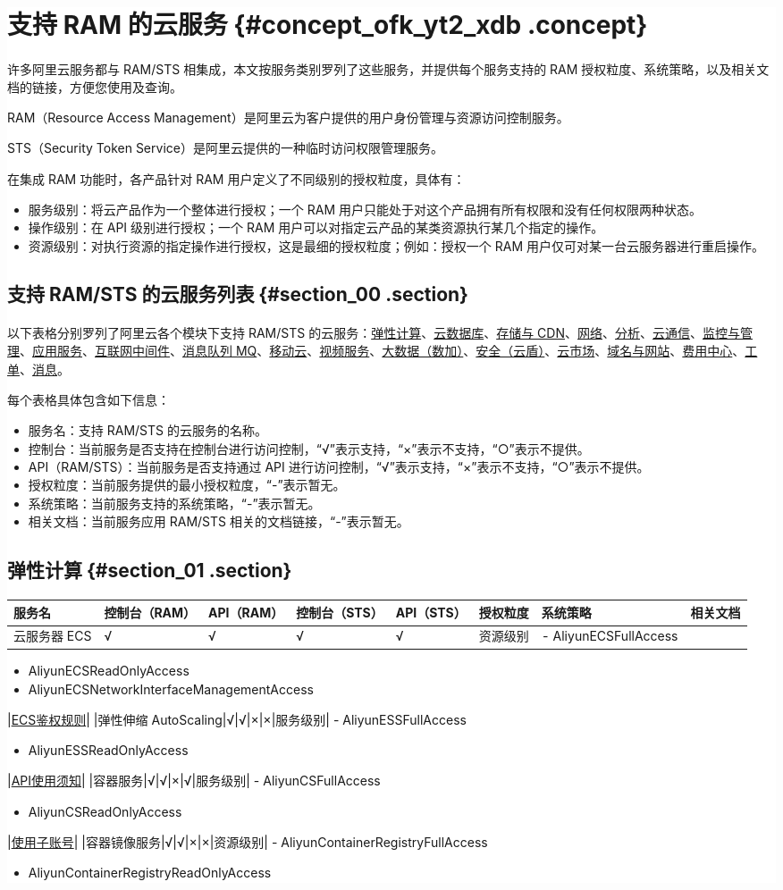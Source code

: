 # 支持 RAM 的云服务 {#concept_ofk_yt2_xdb .concept}

许多阿里云服务都与 RAM/STS 相集成，本文按服务类别罗列了这些服务，并提供每个服务支持的 RAM 授权粒度、系统策略，以及相关文档的链接，方便您使用及查询。

RAM（Resource Access Management）是阿里云为客户提供的用户身份管理与资源访问控制服务。

STS（Security Token Service）是阿里云提供的一种临时访问权限管理服务。

在集成 RAM 功能时，各产品针对 RAM 用户定义了不同级别的授权粒度，具体有：

-   服务级别：将云产品作为一个整体进行授权；一个 RAM 用户只能处于对这个产品拥有所有权限和没有任何权限两种状态。
-   操作级别：在 API 级别进行授权；一个 RAM 用户可以对指定云产品的某类资源执行某几个指定的操作。
-   资源级别：对执行资源的指定操作进行授权，这是最细的授权粒度；例如：授权一个 RAM 用户仅可对某一台云服务器进行重启操作。

## 支持 RAM/STS 的云服务列表 {#section_00 .section}

以下表格分别罗列了阿里云各个模块下支持 RAM/STS 的云服务：[弹性计算](#section_01)、[云数据库](#section_02)、[存储与 CDN](#section_03)、[网络](#section_04)、[分析](#section_05)、[云通信](#section_06)、[监控与管理](#section_07)、[应用服务](#section_08)、[互联网中间件](#section_09)、[消息队列 MQ](#section_10)、[移动云](#section_11)、[视频服务](#section_12)、[大数据（数加）](#section_13)、[安全（云盾）](#section_14)、[云市场](#section_15)、[域名与网站](#section_16)、[费用中心](#section_17)、[工单](#section_18)、[消息](#section_19)。

每个表格具体包含如下信息：

-   服务名：支持 RAM/STS 的云服务的名称。
-   控制台：当前服务是否支持在控制台进行访问控制，“√”表示支持，“×”表示不支持，“○”表示不提供。
-   API（RAM/STS）：当前服务是否支持通过 API 进行访问控制，“√”表示支持，“×”表示不支持，“○”表示不提供。
-   授权粒度：当前服务提供的最小授权粒度，“-”表示暂无。
-   系统策略：当前服务支持的系统策略，“-”表示暂无。
-   相关文档：当前服务应用 RAM/STS 相关的文档链接，“-”表示暂无。

## 弹性计算 {#section_01 .section}

|服务名|控制台（RAM）|API（RAM）|控制台（STS）|API（STS）|授权粒度|系统策略|相关文档|
|:--|:-------|:-------|:-------|:-------|:---|:---|:---|
|云服务器 ECS|√|√|√|√|资源级别| -   AliyunECSFullAccess
-   AliyunECSReadOnlyAccess
-   AliyunECSNetworkInterfaceManagementAccess

 |[ECS鉴权规则](../../../../intl.zh-CN/API参考/鉴权规则.md#)|
|弹性伸缩 AutoScaling|√|√|×|×|服务级别| -   AliyunESSFullAccess
-   AliyunESSReadOnlyAccess

 |[API使用须知](../../../../intl.zh-CN/API参考/API使用须知.md#)|
|容器服务|√|√|×|√|服务级别| -   AliyunCSFullAccess
-   AliyunCSReadOnlyAccess

 |[使用子账号](../../../../intl.zh-CN/用户指南/授权管理/使用子账号.md#)|
|容器镜像服务|√|√|×|×|资源级别| -   AliyunContainerRegistryFullAccess
-   AliyunContainerRegistryReadOnlyAccess
